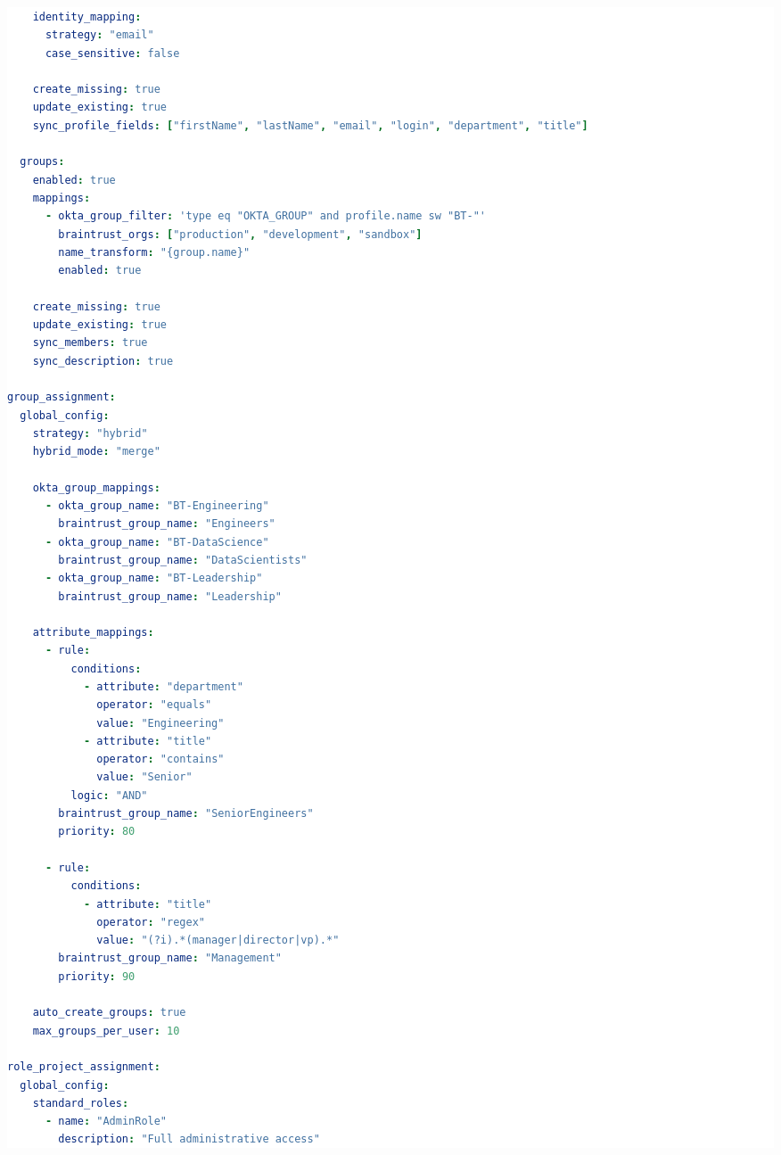 ```yaml
    identity_mapping:
      strategy: "email"
      case_sensitive: false
    
    create_missing: true
    update_existing: true
    sync_profile_fields: ["firstName", "lastName", "email", "login", "department", "title"]

  groups:
    enabled: true
    mappings:
      - okta_group_filter: 'type eq "OKTA_GROUP" and profile.name sw "BT-"'
        braintrust_orgs: ["production", "development", "sandbox"]
        name_transform: "{group.name}"
        enabled: true
    
    create_missing: true
    update_existing: true
    sync_members: true
    sync_description: true

group_assignment:
  global_config:
    strategy: "hybrid"
    hybrid_mode: "merge"
    
    okta_group_mappings:
      - okta_group_name: "BT-Engineering"
        braintrust_group_name: "Engineers"
      - okta_group_name: "BT-DataScience"
        braintrust_group_name: "DataScientists"
      - okta_group_name: "BT-Leadership"
        braintrust_group_name: "Leadership"
    
    attribute_mappings:
      - rule:
          conditions:
            - attribute: "department"
              operator: "equals"
              value: "Engineering"
            - attribute: "title"
              operator: "contains"
              value: "Senior"
          logic: "AND"
        braintrust_group_name: "SeniorEngineers"
        priority: 80
      
      - rule:
          conditions:
            - attribute: "title"
              operator: "regex"
              value: "(?i).*(manager|director|vp).*"
        braintrust_group_name: "Management"
        priority: 90
    
    auto_create_groups: true
    max_groups_per_user: 10

role_project_assignment:
  global_config:
    standard_roles:
      - name: "AdminRole"
        description: "Full administrative access"
```